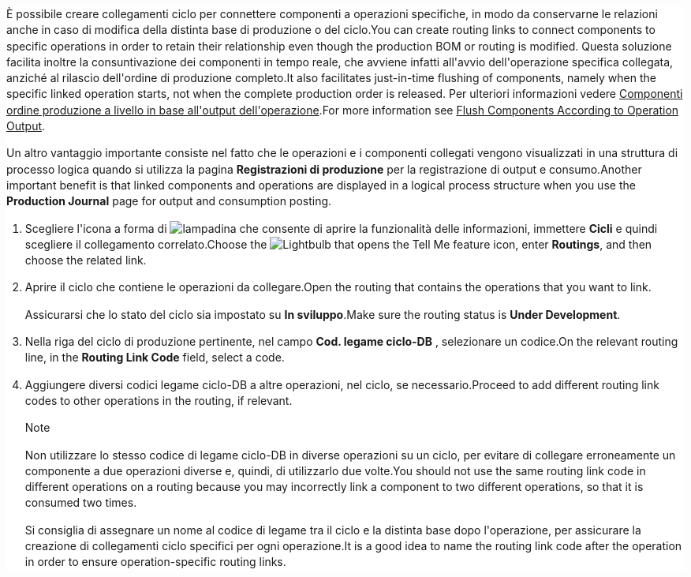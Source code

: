 <span data-ttu-id="5e53d-144">È possibile creare collegamenti ciclo per connettere componenti a operazioni specifiche, in modo da conservarne le relazioni anche in caso di modifica della distinta base di produzione o del ciclo.</span><span class="sxs-lookup"><span data-stu-id="5e53d-144">You can create routing links to connect components to specific operations in order to retain their relationship even though the production BOM or routing is modified.</span></span> <span data-ttu-id="5e53d-145">Questa soluzione facilita inoltre la consuntivazione dei componenti in tempo reale, che avviene infatti all'avvio dell'operazione specifica collegata, anziché al rilascio dell'ordine di produzione completo.</span><span class="sxs-lookup"><span data-stu-id="5e53d-145">It also facilitates just-in-time flushing of components, namely when the specific linked operation starts, not when the complete production order is released.</span></span> <span data-ttu-id="5e53d-146">Per ulteriori informazioni vedere [Componenti ordine produzione a livello in base all'output dell'operazione](production-how-to-flush-components-according-to-operation-output.md).</span><span class="sxs-lookup"><span data-stu-id="5e53d-146">For more information see [Flush Components According to Operation Output](production-how-to-flush-components-according-to-operation-output.md).</span></span>  

<span data-ttu-id="5e53d-147">Un altro vantaggio importante consiste nel fatto che le operazioni e i componenti collegati vengono visualizzati in una struttura di processo logica quando si utilizza la pagina **Registrazioni di produzione** per la registrazione di output e consumo.</span><span class="sxs-lookup"><span data-stu-id="5e53d-147">Another important benefit is that linked components and operations are displayed in a logical process structure when you use the **Production Journal** page for output and consumption posting.</span></span>  

1.  <span data-ttu-id="5e53d-148">Scegliere l'icona a forma di ![lampadina che consente di aprire la funzionalità delle informazioni](media/ui-search/search_small.png "Informazioni sull'operazione che si desidera eseguire"), immettere **Cicli** e quindi scegliere il collegamento correlato.</span><span class="sxs-lookup"><span data-stu-id="5e53d-148">Choose the ![Lightbulb that opens the Tell Me feature](media/ui-search/search_small.png "Tell me what you want to do") icon, enter **Routings**, and then choose the related link.</span></span>  
2.  <span data-ttu-id="5e53d-149">Aprire il ciclo che contiene le operazioni da collegare.</span><span class="sxs-lookup"><span data-stu-id="5e53d-149">Open the routing that contains the operations that you want to link.</span></span>  

    <span data-ttu-id="5e53d-150">Assicurarsi che lo stato del ciclo sia impostato su **In sviluppo**.</span><span class="sxs-lookup"><span data-stu-id="5e53d-150">Make sure the routing status is **Under Development**.</span></span>  

3.  <span data-ttu-id="5e53d-151">Nella riga del ciclo di produzione pertinente, nel campo **Cod. legame ciclo-DB** , selezionare un codice.</span><span class="sxs-lookup"><span data-stu-id="5e53d-151">On the relevant routing line, in the **Routing Link Code** field, select a code.</span></span>  
4.  <span data-ttu-id="5e53d-152">Aggiungere diversi codici legame ciclo-DB a altre operazioni, nel ciclo, se necessario.</span><span class="sxs-lookup"><span data-stu-id="5e53d-152">Proceed to add different routing link codes to other operations in the routing, if relevant.</span></span>  

    > [!NOTE]  
    >  <span data-ttu-id="5e53d-153">Non utilizzare lo stesso codice di legame ciclo-DB in diverse operazioni su un ciclo, per evitare di collegare erroneamente un componente a due operazioni diverse e, quindi, di utilizzarlo due volte.</span><span class="sxs-lookup"><span data-stu-id="5e53d-153">You should not use the same routing link code in different operations on a routing because you may incorrectly link a component to two different operations, so that it is consumed two times.</span></span>  
    >   
    >  <span data-ttu-id="5e53d-154">Si consiglia di assegnare un nome al codice di legame tra il ciclo e la distinta base dopo l'operazione, per assicurare la creazione di collegamenti ciclo specifici per ogni operazione.</span><span class="sxs-lookup"><span data-stu-id="5e53d-154">It is a good idea to name the routing link code after the operation in order to ensure operation-specific routing links.</span></span>
